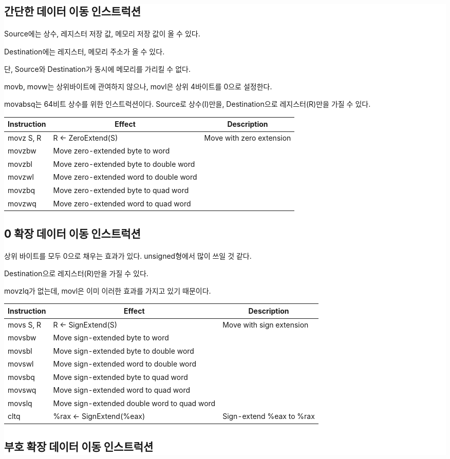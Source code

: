 ## 간단한 데이터 이동 인스트럭션

Source에는 상수, 레지스터 저장 값, 메모리 저장 값이 올 수 있다.

Destination에는 레지스터, 메모리 주소가 올 수 있다.

단, Source와 Destination가 동시에 메모리를 가리킬 수 없다.

movb, movw는 상위바이트에 관여하지 않으나,
movl은 상위 4바이트를 0으로 설정한다.

movabsq는 64비트 상수를 위한 인스트럭션이다.
Source로 상수(I)만을, Destination으로 레지스터(R)만을 가질 수 있다.

| Instruction | Effect                                 | Description              |
| ----------- | -------------------------------------- | ------------------------ |
| movz S, R   | R <\- ZeroExtend(S)                    | Move with zero extension |
| movzbw      | Move zero-extended byte to word        |
| movzbl      | Move zero-extended byte to double word |
| movzwl      | Move zero-extended word to double word |
| movzbq      | Move zero-extended byte to quad word   |
| movzwq      | Move zero-extended word to quad word   |

## 0 확장 데이터 이동 인스트럭션

상위 바이트를 모두 0으로 채우는 효과가 있다.
unsigned형에서 많이 쓰일 것 같다.

Destination으로 레지스터(R)만을 가질 수 있다.

movzlq가 없는데, movl은 이미 이러한 효과를 가지고 있기 때문이다.

| Instruction | Effect                                      | Description              |
| ----------- | ------------------------------------------- | ------------------------ |
| movs S, R   | R <\- SignExtend(S)                         | Move with sign extension |
| movsbw      | Move sign-extended byte to word             |
| movsbl      | Move sign-extended byte to double word      |
| movswl      | Move sign-extended word to double word      |
| movsbq      | Move sign-extended byte to quad word        |
| movswq      | Move sign-extended word to quad word        |
| movslq      | Move sign-extended double word to quad word |
| cltq        | %rax <\- SignExtend(%eax)                   | Sign-extend %eax to %rax |

## 부호 확장 데이터 이동 인스트럭션
